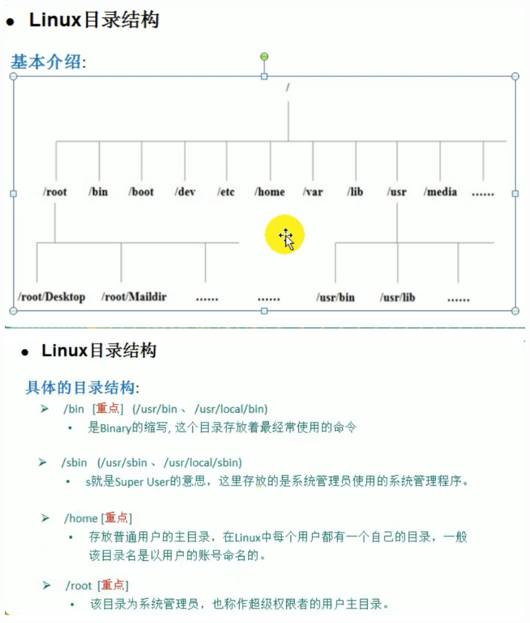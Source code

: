 



![image-20201106092902484](linuxStudy.assets/image-20201106092902484.png)



![image-20201106093240385](linuxStudy.assets/image-20201106093240385.png)
